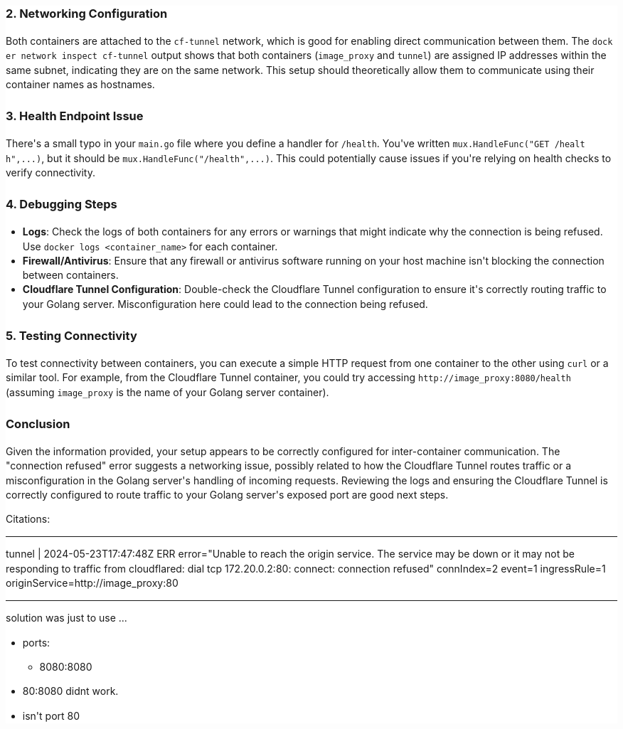 ### 2. Networking Configuration

Both containers are attached to the `cf-tunnel` network, which is good for enabling direct communication between them. The `docker network inspect cf-tunnel` output shows that both containers (`image_proxy` and `tunnel`) are assigned IP addresses within the same subnet, indicating they are on the same network. This setup should theoretically allow them to communicate using their container names as hostnames.

### 3. Health Endpoint Issue

There's a small typo in your `main.go` file where you define a handler for `/health`. You've written `mux.HandleFunc("GET /health",...)`, but it should be `mux.HandleFunc("/health",...)`. This could potentially cause issues if you're relying on health checks to verify connectivity.

### 4. Debugging Steps

- **Logs**: Check the logs of both containers for any errors or warnings that might indicate why the connection is being refused. Use `docker logs <container_name>` for each container.
- **Firewall/Antivirus**: Ensure that any firewall or antivirus software running on your host machine isn't blocking the connection between containers.
- **Cloudflare Tunnel Configuration**: Double-check the Cloudflare Tunnel configuration to ensure it's correctly routing traffic to your Golang server. Misconfiguration here could lead to the connection being refused.

### 5. Testing Connectivity

To test connectivity between containers, you can execute a simple HTTP request from one container to the other using `curl` or a similar tool. For example, from the Cloudflare Tunnel container, you could try accessing `http://image_proxy:8080/health` (assuming `image_proxy` is the name of your Golang server container).

### Conclusion

Given the information provided, your setup appears to be correctly configured for inter-container communication. The "connection refused" error suggests a networking issue, possibly related to how the Cloudflare Tunnel routes traffic or a misconfiguration in the Golang server's handling of incoming requests. Reviewing the logs and ensuring the Cloudflare Tunnel is correctly configured to route traffic to your Golang server's exposed port are good next steps.

Citations:


---

tunnel       | 2024-05-23T17:47:48Z ERR  error="Unable to reach the origin service. The service may be down or it may not be responding to traffic from cloudflared: dial tcp 172.20.0.2:80: connect: connection refused" connIndex=2 event=1 ingressRule=1 originService=http://image_proxy:80

---
solution was just to use ... 
- ports: 
  - 8080:8080

- 80:8080 didnt work.

- isn't port 80  